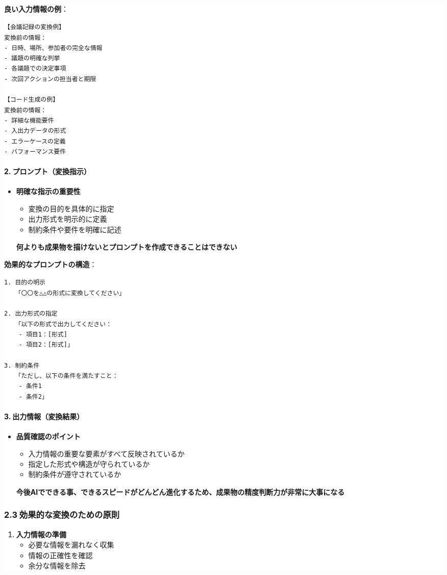 **良い入力情報の例**：
```
【会議記録の変換例】
変換前の情報：
- 日時、場所、参加者の完全な情報
- 議題の明確な列挙
- 各議題での決定事項
- 次回アクションの担当者と期限

【コード生成の例】
変換前の情報：
- 詳細な機能要件
- 入出力データの形式
- エラーケースの定義
- パフォーマンス要件
```

#### 2. プロンプト（変換指示）
- **明確な指示の重要性**
  - 変換の目的を具体的に指定
  - 出力形式を明示的に定義
  - 制約条件や要件を明確に記述

  **何よりも成果物を描けないとプロンプトを作成できることはできない**

**効果的なプロンプトの構造**：
```
1. 目的の明示
   「〇〇を△△の形式に変換してください」

2. 出力形式の指定
   「以下の形式で出力してください：
    - 項目1：[形式]
    - 項目2：[形式]」

3. 制約条件
   「ただし、以下の条件を満たすこと：
    - 条件1
    - 条件2」
```

#### 3. 出力情報（変換結果）
- **品質確認のポイント**
  - 入力情報の重要な要素がすべて反映されているか
  - 指定した形式や構造が守られているか
  - 制約条件が遵守されているか

  **今後AIでできる事、できるスピードがどんどん進化するため、成果物の精度判断力が非常に大事になる**

### 2.3 効果的な変換のための原則

1. **入力情報の準備**
   - 必要な情報を漏れなく収集
   - 情報の正確性を確認
   - 余分な情報を除去
